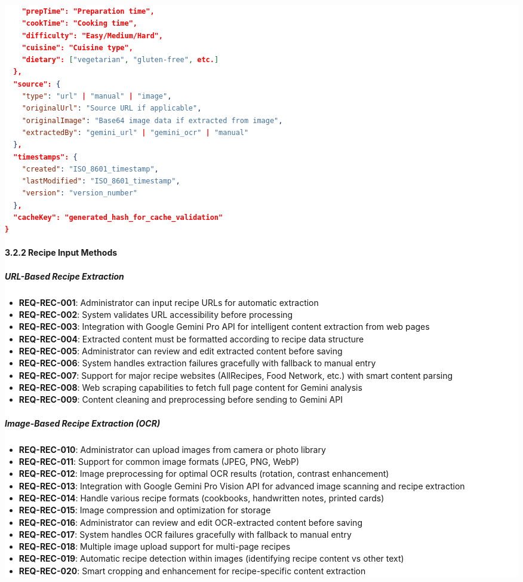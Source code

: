 ```json
    "prepTime": "Preparation time",
    "cookTime": "Cooking time",
    "difficulty": "Easy/Medium/Hard",
    "cuisine": "Cuisine type",
    "dietary": ["vegetarian", "gluten-free", etc.]
  },
  "source": {
    "type": "url" | "manual" | "image",
    "originalUrl": "Source URL if applicable",
    "originalImage": "Base64 image data if extracted from image",
    "extractedBy": "gemini_url" | "gemini_ocr" | "manual"
  },
  "timestamps": {
    "created": "ISO_8601_timestamp",
    "lastModified": "ISO_8601_timestamp",
    "version": "version_number"
  },
  "cacheKey": "generated_hash_for_cache_validation"
}
```

#### 3.2.2 Recipe Input Methods

##### URL-Based Recipe Extraction
- **REQ-REC-001**: Administrator can input recipe URLs for automatic extraction
- **REQ-REC-002**: System validates URL accessibility before processing
- **REQ-REC-003**: Integration with Google Gemini Pro API for intelligent content extraction from web pages
- **REQ-REC-004**: Extracted content must be formatted according to recipe data structure
- **REQ-REC-005**: Administrator can review and edit extracted content before saving
- **REQ-REC-006**: System handles extraction failures gracefully with fallback to manual entry
- **REQ-REC-007**: Support for major recipe websites (AllRecipes, Food Network, etc.) with smart content parsing
- **REQ-REC-008**: Web scraping capabilities to fetch full page content for Gemini analysis
- **REQ-REC-009**: Content cleaning and preprocessing before sending to Gemini API

##### Image-Based Recipe Extraction (OCR)
- **REQ-REC-010**: Administrator can upload images from camera or photo library
- **REQ-REC-011**: Support for common image formats (JPEG, PNG, WebP)
- **REQ-REC-012**: Image preprocessing for optimal OCR results (rotation, contrast enhancement)
- **REQ-REC-013**: Integration with Google Gemini Pro Vision API for advanced image scanning and recipe extraction
- **REQ-REC-014**: Handle various recipe formats (cookbooks, handwritten notes, printed cards)
- **REQ-REC-015**: Image compression and optimization for storage
- **REQ-REC-016**: Administrator can review and edit OCR-extracted content before saving
- **REQ-REC-017**: System handles OCR failures gracefully with fallback to manual entry
- **REQ-REC-018**: Multiple image upload support for multi-page recipes
- **REQ-REC-019**: Automatic recipe detection within images (identifying recipe content vs other text)
- **REQ-REC-020**: Smart cropping and enhancement for recipe-specific content extraction
